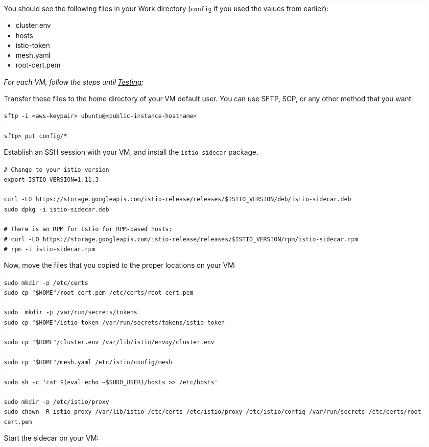 You should see the following files in your Work directory (`config` if you used the values from earlier):

 * cluster.env	
 * hosts		
 * istio-token	
 * mesh.yaml	
 * root-cert.pem

_For each VM, follow the steps until [Testing](#Testing):_

Transfer these files to the home directory of your VM default user.  You can use SFTP, SCP, or any other method that you want:

```
sftp -i <aws-keypair> ubuntu@<public-instance-hostname>

sftp> put config/*  
```

Establish an SSH session with your VM, and install the `istio-sidecar` package.

```
# Change to your istio version
export ISTIO_VERSION=1.11.3

curl -LO https://storage.googleapis.com/istio-release/releases/$ISTIO_VERSION/deb/istio-sidecar.deb
sudo dpkg -i istio-sidecar.deb

# There is an RPM for Istio for RPM-based hosts:
# curl -LO https://storage.googleapis.com/istio-release/releases/$ISTIO_VERSION/rpm/istio-sidecar.rpm
# rpm -i istio-sidecar.rpm
```

Now, move the files that you copied to the proper locations on your VM:

```
sudo mkdir -p /etc/certs
sudo cp "$HOME"/root-cert.pem /etc/certs/root-cert.pem

sudo  mkdir -p /var/run/secrets/tokens
sudo cp "$HOME"/istio-token /var/run/secrets/tokens/istio-token

sudo cp "$HOME"/cluster.env /var/lib/istio/envoy/cluster.env

sudo cp "$HOME"/mesh.yaml /etc/istio/config/mesh

sudo sh -c 'cat $(eval echo ~$SUDO_USER)/hosts >> /etc/hosts'

sudo mkdir -p /etc/istio/proxy
sudo chown -R istio-proxy /var/lib/istio /etc/certs /etc/istio/proxy /etc/istio/config /var/run/secrets /etc/certs/root-cert.pem
```

Start the sidecar on your VM:
